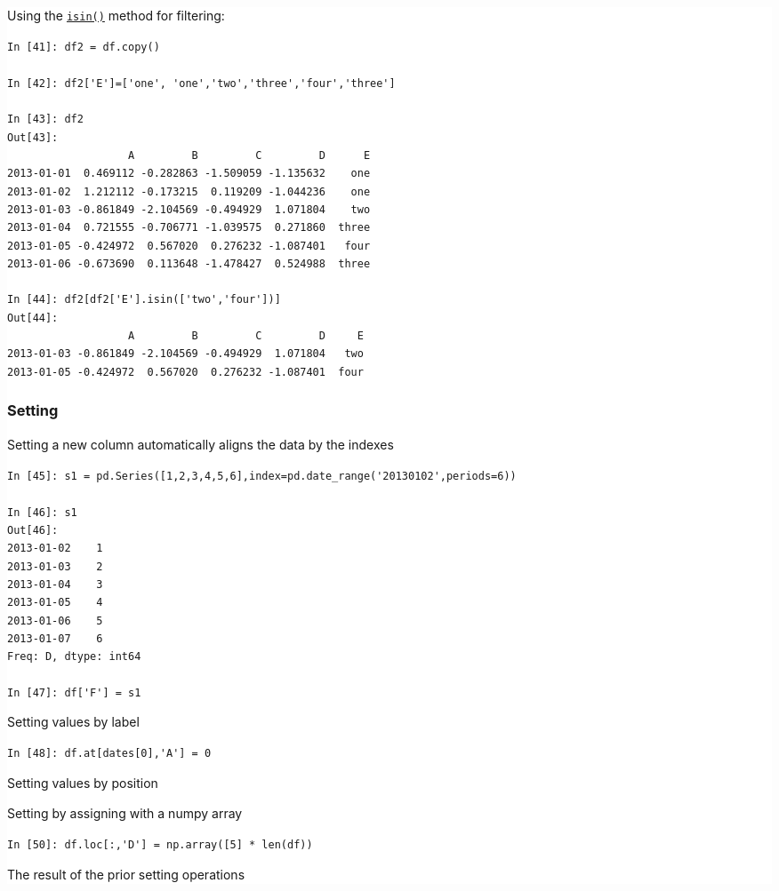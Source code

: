 
Using the [`isin()`][8] method for filtering:


    In [41]: df2 = df.copy()

    In [42]: df2['E']=['one', 'one','two','three','four','three']

    In [43]: df2
    Out[43]:
                       A         B         C         D      E
    2013-01-01  0.469112 -0.282863 -1.509059 -1.135632    one
    2013-01-02  1.212112 -0.173215  0.119209 -1.044236    one
    2013-01-03 -0.861849 -2.104569 -0.494929  1.071804    two
    2013-01-04  0.721555 -0.706771 -1.039575  0.271860  three
    2013-01-05 -0.424972  0.567020  0.276232 -1.087401   four
    2013-01-06 -0.673690  0.113648 -1.478427  0.524988  three

    In [44]: df2[df2['E'].isin(['two','four'])]
    Out[44]:
                       A         B         C         D     E
    2013-01-03 -0.861849 -2.104569 -0.494929  1.071804   two
    2013-01-05 -0.424972  0.567020  0.276232 -1.087401  four


### Setting

Setting a new column automatically aligns the data by the indexes


    In [45]: s1 = pd.Series([1,2,3,4,5,6],index=pd.date_range('20130102',periods=6))

    In [46]: s1
    Out[46]:
    2013-01-02    1
    2013-01-03    2
    2013-01-04    3
    2013-01-05    4
    2013-01-06    5
    2013-01-07    6
    Freq: D, dtype: int64

    In [47]: df['F'] = s1


Setting values by label


    In [48]: df.at[dates[0],'A'] = 0


Setting values by position

Setting by assigning with a numpy array


    In [50]: df.loc[:,'D'] = np.array([5] * len(df))


The result of the prior setting operations



[1]: http://pandas.pydata.org/cookbook.html#cookbook
[2]: http://pandas.pydata.org/dsintro.html#dsintro
[3]: http://pandas.pydata.org/basics.html#basics-dtypes
[4]: http://pandas.pydata.org/basics.html#basics
[5]: http://pandas.pydata.org/indexing.html#indexing
[6]: http://pandas.pydata.org/indexing.html#indexing-label
[7]: http://pandas.pydata.org/indexing.html#indexing-integer
[8]: http://pandas.pydata.org/generated/pandas.Series.isin.html#pandas.Series.isin "pandas.Series.isin"
[9]: http://pandas.pydata.org/missing_data.html#missing-data
[10]: http://pandas.pydata.org/basics.html#basics-binop
[11]: http://pandas.pydata.org/basics.html#basics-discretization
[12]: http://pandas.pydata.org/basics.html#basics-string-methods
[13]: http://pandas.pydata.org/merging.html#merging
[14]: http://pandas.pydata.org/merging.html#merging-join
[15]: http://pandas.pydata.org/merging.html#merging-concatenation
[16]: http://pandas.pydata.org/groupby.html#groupby
[17]: http://pandas.pydata.org/indexing.html#indexing-hierarchical
[18]: http://pandas.pydata.org/reshaping.html#reshaping-stacking
[19]: http://pandas.pydata.org/reshaping.html#reshaping-pivot
[20]: http://pandas.pydata.org/timeseries.html#timeseries
[21]: http://pandas.pydata.org/visualization.html#visualization
[22]: http://pandas.pydata.org/_images/series_plot_basic.png
[23]: http://pandas.pydata.org/_images/frame_plot_basic.png
[24]: http://pandas.pydata.org/io.html#io-store-in-csv
[25]: http://pandas.pydata.org/io.html#io-read-csv-table
[26]: http://pandas.pydata.org/io.html#io-hdf5
[27]: http://pandas.pydata.org/io.html#io-excel
[28]: http://pandas.pydata.org/basics.html#basics-compare
[29]: http://pandas.pydata.org/gotchas.html#gotchas
